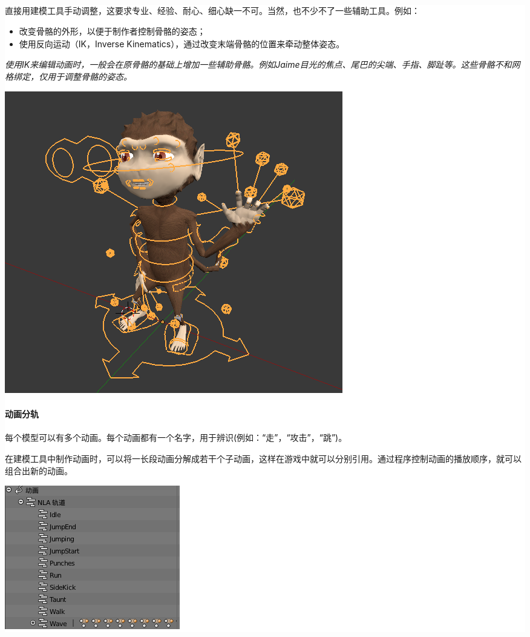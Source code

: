 直接用建模工具手动调整，这要求专业、经验、耐心、细心缺一不可。当然，也不少不了一些辅助工具。例如：

* 改变骨骼的外形，以便于制作者控制骨骼的姿态；
* 使用反向运动（IK，Inverse Kinematics），通过改变末端骨骼的位置来牵动整体姿态。

_使用IK来编辑动画时，一般会在原骨骼的基础上增加一些辅助骨骼。例如Jaime目光的焦点、尾巴的尖端、手指、脚趾等。这些骨骼不和网格绑定，仅用于调整骨骼的姿态。_

![&#x5F62;&#x53D8;](.gitbook/assets/4_Jaime_Pose_shift.png)

#### 动画分轨

每个模型可以有多个动画。每个动画都有一个名字，用于辨识\(例如：“走”，“攻击”，“跳”\)。

在建模工具中制作动画时，可以将一长段动画分解成若干个子动画，这样在游戏中就可以分别引用。通过程序控制动画的播放顺序，就可以组合出新的动画。

![&#x591A;&#x8F68;&#x52A8;&#x753B;](.gitbook/assets/5_Jaime_AnimTrack.png)
